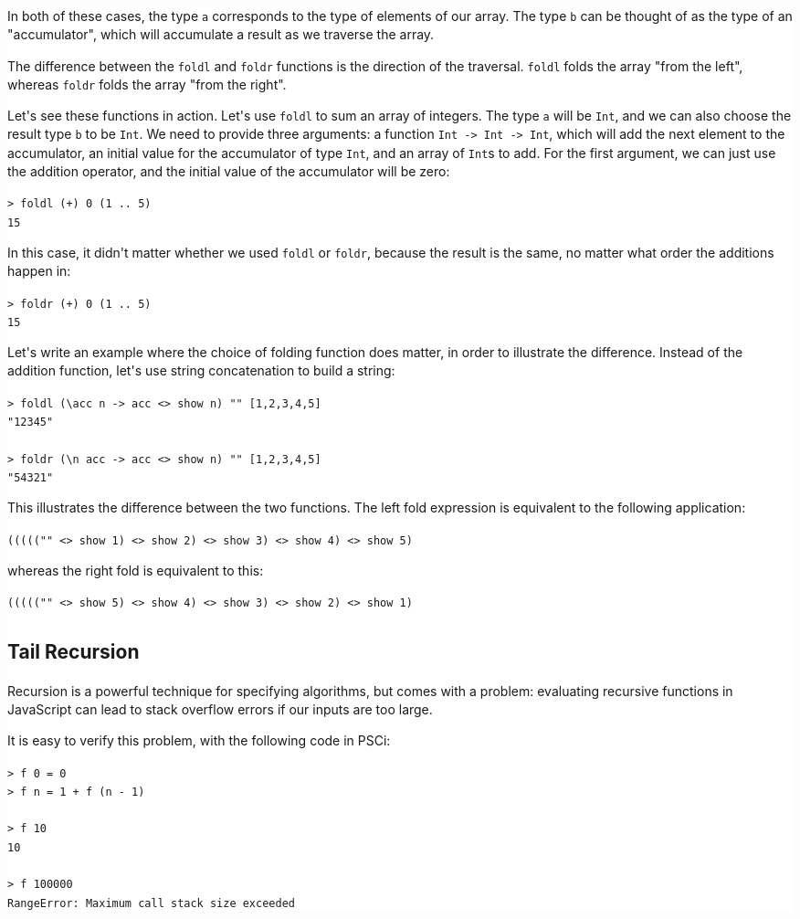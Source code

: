 In both of these cases, the type `a` corresponds to the type of elements of our array. The type `b` can be thought of as the type of an "accumulator", which will accumulate a result as we traverse the array.

The difference between the `foldl` and `foldr` functions is the direction of the traversal. `foldl` folds the array "from the left", whereas `foldr` folds the array "from the right".

Let's see these functions in action. Let's use `foldl` to sum an array of integers. The type `a` will be `Int`, and we can also choose the result type `b` to be `Int`. We need to provide three arguments: a function `Int -> Int -> Int`, which will add the next element to the accumulator, an initial value for the accumulator of type `Int`, and an array of `Int`s to add. For the first argument, we can just use the addition operator, and the initial value of the accumulator will be zero:

```text
> foldl (+) 0 (1 .. 5)
15
```

In this case, it didn't matter whether we used `foldl` or `foldr`, because the result is the same, no matter what order the additions happen in:

```text
> foldr (+) 0 (1 .. 5)
15
```

Let's write an example where the choice of folding function does matter, in order to illustrate the difference. Instead of the addition function, let's use string concatenation to build a string:

```text
> foldl (\acc n -> acc <> show n) "" [1,2,3,4,5]
"12345"

> foldr (\n acc -> acc <> show n) "" [1,2,3,4,5]
"54321"
```

This illustrates the difference between the two functions. The left fold expression is equivalent to the following application:

```text
((((("" <> show 1) <> show 2) <> show 3) <> show 4) <> show 5)
```

whereas the right fold is equivalent to this:

```text
((((("" <> show 5) <> show 4) <> show 3) <> show 2) <> show 1)
```

## Tail Recursion

Recursion is a powerful technique for specifying algorithms, but comes with a problem: evaluating recursive functions in JavaScript can lead to stack overflow errors if our inputs are too large.

It is easy to verify this problem, with the following code in PSCi:

```text
> f 0 = 0
> f n = 1 + f (n - 1)

> f 10
10

> f 100000
RangeError: Maximum call stack size exceeded
```
